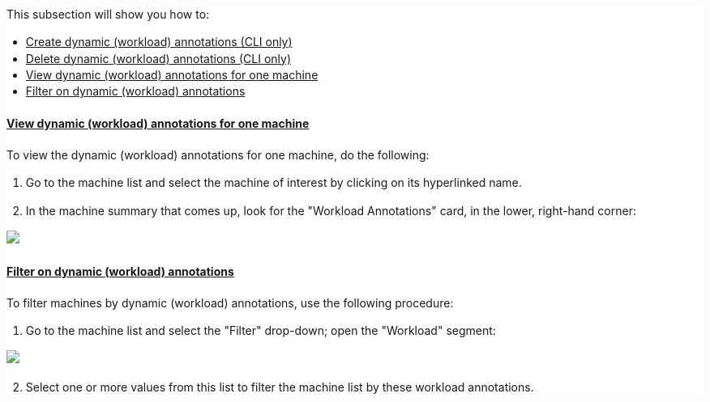This subsection will show you how to:


* [Create dynamic (workload) annotations (CLI only)](/t/-/4021#heading--set-dynamic-annotations-for-a-machine)
* [Delete dynamic (workload) annotations (CLI only)](/t/-/4021#heading--clear-and-change-dynamic-annotations-for-a-machine)
* [View dynamic (workload) annotations for one machine](#heading--view-dynamic-workload-annotations-for-one-machine)
* [Filter on dynamic (workload) annotations](#heading--filter-on-dynamic-workload-annotations)

<a href="#heading--view-dynamic-workload-annotations-for-one-machine"><h4 id="heading--view-dynamic-workload-annotations-for-one-machine">View dynamic (workload) annotations for one machine</h4></a>

To view the dynamic (workload) annotations for one machine, do the following:

1. Go to the machine list and select the machine of interest by clicking on its hyperlinked name.

2. In the machine summary that comes up, look for the "Workload Annotations" card, in the lower, right-hand corner:

<a href="https://discourse.maas.io/uploads/default/original/2X/e/e7def7a50f9c854f7aae0efc34897338c46c32c0.png" target = "_blank"><img src="https://discourse.maas.io/uploads/default/original/2X/e/e7def7a50f9c854f7aae0efc34897338c46c32c0.png"></a>

<a href="#heading--filter-on-dynamic-workload-annotations"><h4 id="heading--filter-on-dynamic-workload-annotations">Filter on dynamic (workload) annotations</h4></a>

To filter machines by dynamic (workload) annotations, use the following procedure:

1. Go to the machine list and select the "Filter" drop-down; open the "Workload" segment:

<a href="https://discourse.maas.io/uploads/default/original/2X/9/946fb41e9cefb10a0b59787ce22b70a91b248d01.jpeg" target = "_blank"><img src="https://discourse.maas.io/uploads/default/original/2X/9/946fb41e9cefb10a0b59787ce22b70a91b248d01.jpeg"></a>

2. Select one or more values from this list to filter the machine list by these workload annotations.


<!-- snap-2-7-cli deb-2-7-cli snap-2-8-cli deb-2-8-cli snap-2-9-cli deb-2-9-cli snap-3-0-cli deb-3-0-cli

<a href="#heading--work-with-tags"><h2 id="heading--work-with-tags">Work with tags</h2></a>

This section is devoted to procedures for working with tags.  We begin with some general operations that apply to all tags types, such as naming conventions and basic mechanics.  We then walk through the various tag types, providing procedures that will help you create, assign, remove, delete, list, view, and filter tags, covering the nuances of each type.

Specifically, this section will show you how to:

* [Work with tags, independent of application](#heading--work-with-tags-independent-of-application)
* [Work with machine tags](#heading--work-with-machine-tags)
* [Work with virtual machine host tags](#heading--work-with-virtual-machine-host-tags)
* [Work with region controller tags](#heading--work-with-region-controller-tags)
* [Work with rack controller tags](#heading--work-with-rack-controller-tags)
* [Work with block device tags](#heading--work-with-block-device-tags)
* [Work with partition tags](#heading--work-with-partition-tags)
* [Work with network tags](#heading--work-with-network-tags)
* [Work with device tags](#heading--work-with-device-tags)
* [Work with node tags](#heading--work-with-node-tags)

